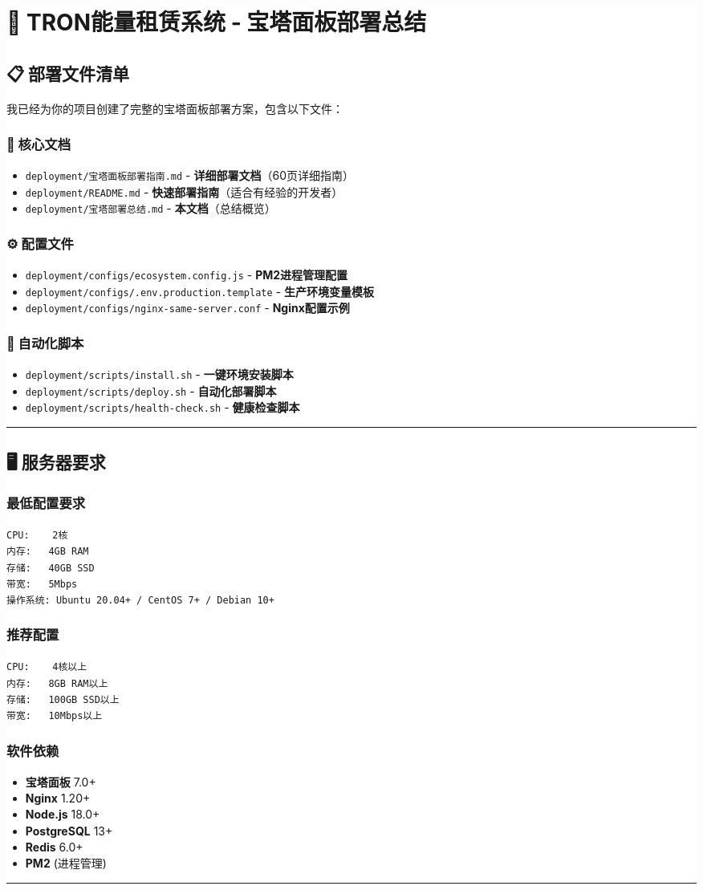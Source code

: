 # 🎯 TRON能量租赁系统 - 宝塔面板部署总结

## 📋 部署文件清单

我已经为你的项目创建了完整的宝塔面板部署方案，包含以下文件：

### 📁 核心文档
- `deployment/宝塔面板部署指南.md` - **详细部署文档**（60页详细指南）
- `deployment/README.md` - **快速部署指南**（适合有经验的开发者）
- `deployment/宝塔部署总结.md` - **本文档**（总结概览）

### ⚙️ 配置文件
- `deployment/configs/ecosystem.config.js` - **PM2进程管理配置**
- `deployment/configs/.env.production.template` - **生产环境变量模板**
- `deployment/configs/nginx-same-server.conf` - **Nginx配置示例**

### 🚀 自动化脚本
- `deployment/scripts/install.sh` - **一键环境安装脚本**
- `deployment/scripts/deploy.sh` - **自动化部署脚本**  
- `deployment/scripts/health-check.sh` - **健康检查脚本**

---

## 🖥️ 服务器要求

### 最低配置要求
```
CPU:    2核
内存:   4GB RAM
存储:   40GB SSD
带宽:   5Mbps
操作系统: Ubuntu 20.04+ / CentOS 7+ / Debian 10+
```

### 推荐配置
```
CPU:    4核以上
内存:   8GB RAM以上
存储:   100GB SSD以上
带宽:   10Mbps以上
```

### 软件依赖
- **宝塔面板** 7.0+
- **Nginx** 1.20+
- **Node.js** 18.0+
- **PostgreSQL** 13+
- **Redis** 6.0+
- **PM2** (进程管理)

---